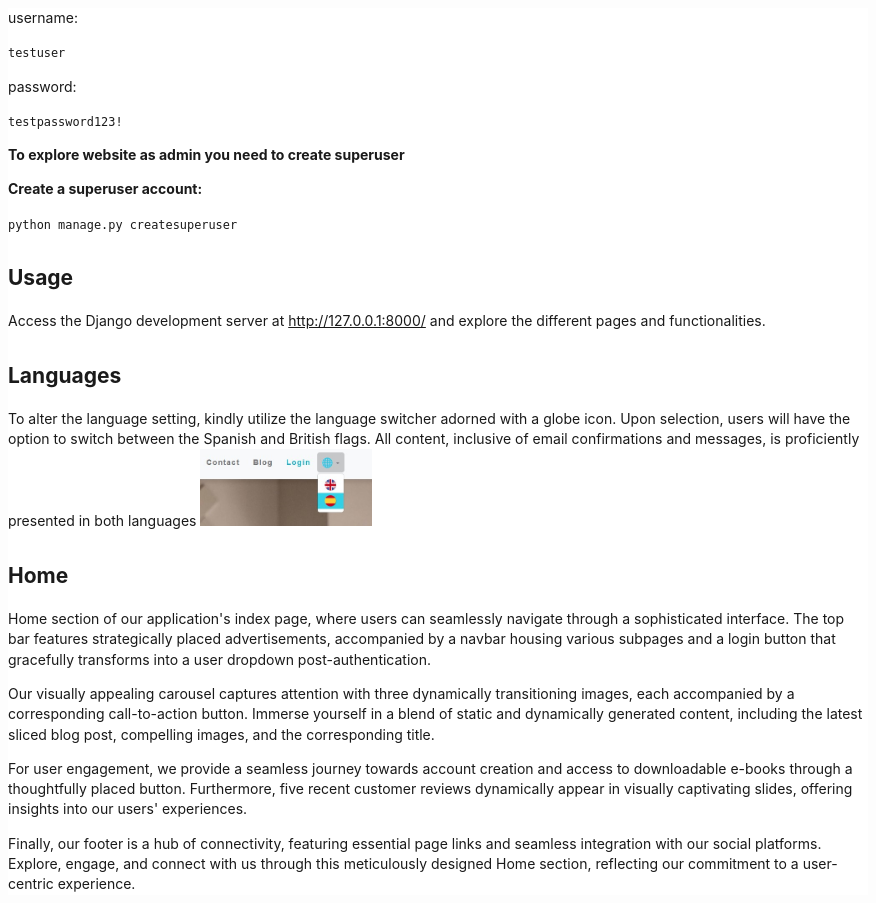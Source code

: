 username:
```
testuser
```
password:
```
testpassword123!
```

**To explore website as admin you need to create superuser**

**Create a superuser account:**
```
python manage.py createsuperuser
```


## Usage<a name="usage"></a>
Access the Django development server at http://127.0.0.1:8000/ and explore the different pages and functionalities.

## Languages<a name="languages"></a>
To alter the language setting, kindly utilize the language switcher adorned with a globe icon. Upon selection, users will have the option to switch between the Spanish and British flags. All content, inclusive of email confirmations and messages, is proficiently presented in both languages
<img src="static/images/readme/language_switcher.jpg" alt="Language Switcher" width="20%">


## Home<a name="home"></a>
Home section of our application's index page, where users can seamlessly navigate through a sophisticated interface. The top bar features strategically placed advertisements, accompanied by a navbar housing various subpages and a login button that gracefully transforms into a user dropdown post-authentication.

Our visually appealing carousel captures attention with three dynamically transitioning images, each accompanied by a corresponding call-to-action button. Immerse yourself in a blend of static and dynamically generated content, including the latest sliced blog post, compelling images, and the corresponding title.

For user engagement, we provide a seamless journey towards account creation and access to downloadable e-books through a thoughtfully placed button. Furthermore, five recent customer reviews dynamically appear in visually captivating slides, offering insights into our users' experiences.

Finally, our footer is a hub of connectivity, featuring essential page links and seamless integration with our social platforms. Explore, engage, and connect with us through this meticulously designed Home section, reflecting our commitment to a user-centric experience.
